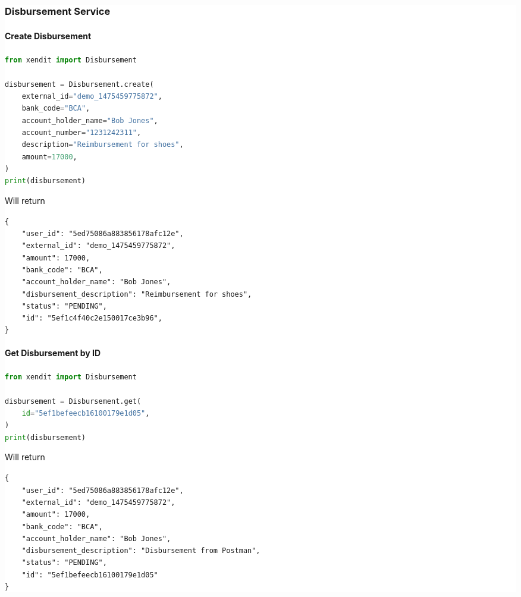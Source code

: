 ### Disbursement Service

#### Create Disbursement

```python
from xendit import Disbursement

disbursement = Disbursement.create(
    external_id="demo_1475459775872",
    bank_code="BCA",
    account_holder_name="Bob Jones",
    account_number="1231242311",
    description="Reimbursement for shoes",
    amount=17000,
)
print(disbursement)
```

Will return

```
{
    "user_id": "5ed75086a883856178afc12e",
    "external_id": "demo_1475459775872",
    "amount": 17000,
    "bank_code": "BCA",
    "account_holder_name": "Bob Jones",
    "disbursement_description": "Reimbursement for shoes",
    "status": "PENDING",
    "id": "5ef1c4f40c2e150017ce3b96",
}
```

#### Get Disbursement by ID

```python
from xendit import Disbursement

disbursement = Disbursement.get(
    id="5ef1befeecb16100179e1d05",
)
print(disbursement)
```

Will return

```
{
    "user_id": "5ed75086a883856178afc12e",
    "external_id": "demo_1475459775872",
    "amount": 17000,
    "bank_code": "BCA",
    "account_holder_name": "Bob Jones",
    "disbursement_description": "Disbursement from Postman",
    "status": "PENDING",
    "id": "5ef1befeecb16100179e1d05"
}
```
